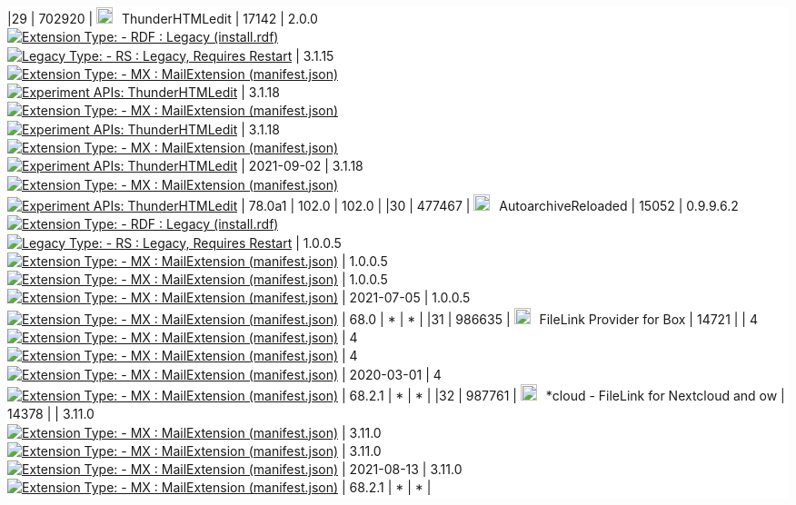 |29 | 702920 |  <a id="702920-thunderhtmledit" href="https://addons.thunderbird.net/en-US/thunderbird/addon/thunderhtmledit/"><img src='/ThunderKdB/docs/images/home1.png' tooltip='test link' height='18px' width='18px' style="padding-bottom: -2px; padding-right: 6px;" /></a> ThunderHTMLedit | 17142 | 2.0.0<br><a href='undefined' ><img src='https://img.shields.io/badge//T-RDF-purple.png' title='Extension Type:&#10; - RDF : Legacy (install.rdf)'></a><br><a href='undefined' ><img src='https://img.shields.io/badge//L-RS-green.png' title='Legacy Type:&#10; - RS : Legacy, Requires Restart'></a> | 3.1.15<br><a href='undefined' ><img src='https://img.shields.io/badge//T-MX-purple.png' title='Extension Type:&#10; - MX : MailExtension (manifest.json)'></a><br><a href='undefined' ><img src='https://img.shields.io/badge//E-+-blue.png' title='Experiment APIs: &#10;ThunderHTMLedit&#10;'></a> | 3.1.18<br><a href='undefined' ><img src='https://img.shields.io/badge//T-MX-purple.png' title='Extension Type:&#10; - MX : MailExtension (manifest.json)'></a><br><a href='undefined' ><img src='https://img.shields.io/badge//E-+-blue.png' title='Experiment APIs: &#10;ThunderHTMLedit&#10;'></a> | 3.1.18<br><a href='undefined' ><img src='https://img.shields.io/badge//T-MX-purple.png' title='Extension Type:&#10; - MX : MailExtension (manifest.json)'></a><br><a href='undefined' ><img src='https://img.shields.io/badge//E-+-blue.png' title='Experiment APIs: &#10;ThunderHTMLedit&#10;'></a> | 2021-09-02 | 3.1.18<br><a href='undefined' ><img src='https://img.shields.io/badge//T-MX-purple.png' title='Extension Type:&#10; - MX : MailExtension (manifest.json)'></a><br><a href='undefined' ><img src='https://img.shields.io/badge//E-+-blue.png' title='Experiment APIs: &#10;ThunderHTMLedit&#10;'></a> | 78.0a1 | 102.0 | 102.0 |
|30 | 477467 |  <a id="477467-autoarchivereloaded" href="https://addons.thunderbird.net/en-US/thunderbird/addon/autoarchivereloaded/"><img src='/ThunderKdB/docs/images/home1.png' tooltip='test link' height='18px' width='18px' style="padding-bottom: -2px; padding-right: 6px;" /></a> AutoarchiveReloaded | 15052 | 0.9.9.6.2<br><a href='undefined' ><img src='https://img.shields.io/badge//T-RDF-purple.png' title='Extension Type:&#10; - RDF : Legacy (install.rdf)'></a><br><a href='undefined' ><img src='https://img.shields.io/badge//L-RS-green.png' title='Legacy Type:&#10; - RS : Legacy, Requires Restart'></a> | 1.0.0.5<br><a href='undefined' ><img src='https://img.shields.io/badge//T-MX-purple.png' title='Extension Type:&#10; - MX : MailExtension (manifest.json)'></a> | 1.0.0.5<br><a href='undefined' ><img src='https://img.shields.io/badge//T-MX-purple.png' title='Extension Type:&#10; - MX : MailExtension (manifest.json)'></a> | 1.0.0.5<br><a href='undefined' ><img src='https://img.shields.io/badge//T-MX-purple.png' title='Extension Type:&#10; - MX : MailExtension (manifest.json)'></a> | 2021-07-05 | 1.0.0.5<br><a href='undefined' ><img src='https://img.shields.io/badge//T-MX-purple.png' title='Extension Type:&#10; - MX : MailExtension (manifest.json)'></a> | 68.0 | * | * |
|31 | 986635 |  <a id="986635-filelink-provider-for-box" href="https://addons.thunderbird.net/en-US/thunderbird/addon/filelink-provider-for-box/"><img src='/ThunderKdB/docs/images/home1.png' tooltip='test link' height='18px' width='18px' style="padding-bottom: -2px; padding-right: 6px;" /></a> FileLink Provider for Box | 14721 |  | 4<br><a href='undefined' ><img src='https://img.shields.io/badge//T-MX-purple.png' title='Extension Type:&#10; - MX : MailExtension (manifest.json)'></a> | 4<br><a href='undefined' ><img src='https://img.shields.io/badge//T-MX-purple.png' title='Extension Type:&#10; - MX : MailExtension (manifest.json)'></a> | 4<br><a href='undefined' ><img src='https://img.shields.io/badge//T-MX-purple.png' title='Extension Type:&#10; - MX : MailExtension (manifest.json)'></a> | 2020-03-01 | 4<br><a href='undefined' ><img src='https://img.shields.io/badge//T-MX-purple.png' title='Extension Type:&#10; - MX : MailExtension (manifest.json)'></a> | 68.2.1 | * | * |
|32 | 987761 |  <a id="987761-filelink-nextcloud-owncloud" href="https://addons.thunderbird.net/en-US/thunderbird/addon/filelink-nextcloud-owncloud/"><img src='/ThunderKdB/docs/images/home1.png' tooltip='test link' height='18px' width='18px' style="padding-bottom: -2px; padding-right: 6px;" /></a> *cloud - FileLink for Nextcloud and ow | 14378 |  | 3.11.0<br><a href='undefined' ><img src='https://img.shields.io/badge//T-MX-purple.png' title='Extension Type:&#10; - MX : MailExtension (manifest.json)'></a> | 3.11.0<br><a href='undefined' ><img src='https://img.shields.io/badge//T-MX-purple.png' title='Extension Type:&#10; - MX : MailExtension (manifest.json)'></a> | 3.11.0<br><a href='undefined' ><img src='https://img.shields.io/badge//T-MX-purple.png' title='Extension Type:&#10; - MX : MailExtension (manifest.json)'></a> | 2021-08-13 | 3.11.0<br><a href='undefined' ><img src='https://img.shields.io/badge//T-MX-purple.png' title='Extension Type:&#10; - MX : MailExtension (manifest.json)'></a> | 68.2.1 | * | * |